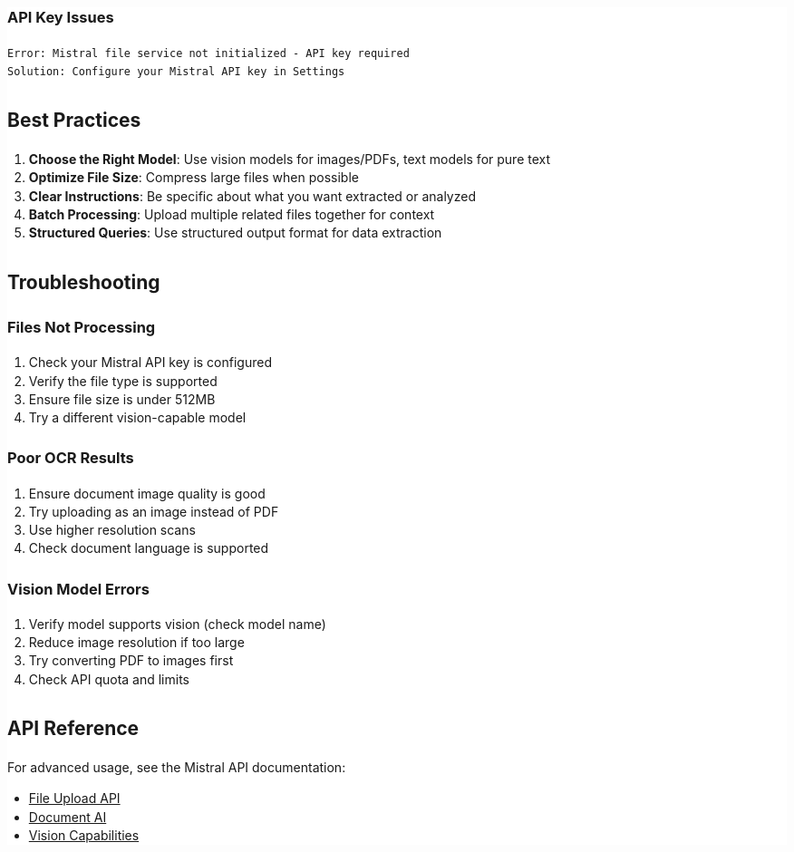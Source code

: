 ### API Key Issues
```
Error: Mistral file service not initialized - API key required
Solution: Configure your Mistral API key in Settings
```

## Best Practices

1. **Choose the Right Model**: Use vision models for images/PDFs, text models for pure text
2. **Optimize File Size**: Compress large files when possible
3. **Clear Instructions**: Be specific about what you want extracted or analyzed
4. **Batch Processing**: Upload multiple related files together for context
5. **Structured Queries**: Use structured output format for data extraction

## Troubleshooting

### Files Not Processing
1. Check your Mistral API key is configured
2. Verify the file type is supported
3. Ensure file size is under 512MB
4. Try a different vision-capable model

### Poor OCR Results
1. Ensure document image quality is good
2. Try uploading as an image instead of PDF
3. Use higher resolution scans
4. Check document language is supported

### Vision Model Errors
1. Verify model supports vision (check model name)
2. Reduce image resolution if too large
3. Try converting PDF to images first
4. Check API quota and limits

## API Reference

For advanced usage, see the Mistral API documentation:
- [File Upload API](https://docs.mistral.ai/api/#tag/files)
- [Document AI](https://docs.mistral.ai/capabilities/OCR/document_ai_overview/)
- [Vision Capabilities](https://docs.mistral.ai/capabilities/vision/)
